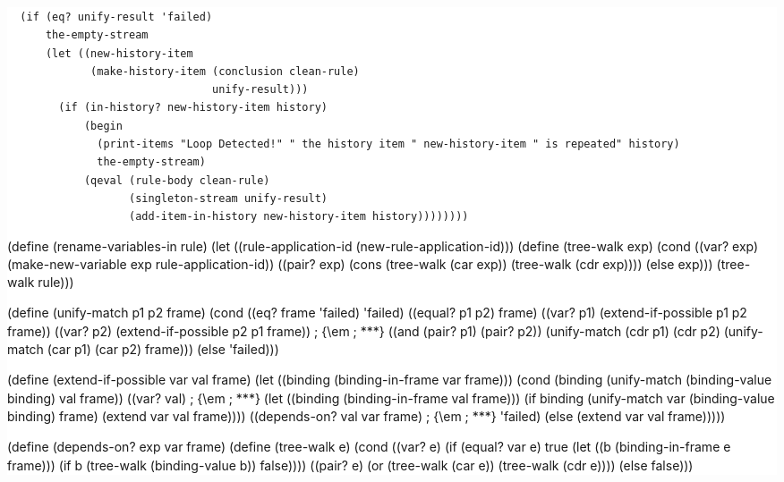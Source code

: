       (if (eq? unify-result 'failed)
          the-empty-stream
		  (let ((new-history-item
				 (make-history-item (conclusion clean-rule)
									unify-result)))
			(if (in-history? new-history-item history)
				(begin
				  (print-items "Loop Detected!" " the history item " new-history-item " is repeated" history)
				  the-empty-stream)
				(qeval (rule-body clean-rule)
					   (singleton-stream unify-result)
					   (add-item-in-history new-history-item history))))))))

(define (rename-variables-in rule)
  (let ((rule-application-id (new-rule-application-id)))
    (define (tree-walk exp)
      (cond ((var? exp)
             (make-new-variable exp rule-application-id))
            ((pair? exp)
             (cons (tree-walk (car exp))
                   (tree-walk (cdr exp))))
            (else exp)))
    (tree-walk rule)))

(define (unify-match p1 p2 frame)
  (cond ((eq? frame 'failed) 'failed)
        ((equal? p1 p2) frame)
        ((var? p1) (extend-if-possible p1 p2 frame))
        ((var? p2) (extend-if-possible p2 p1 frame)) ; {\em ; ***}
        ((and (pair? p1) (pair? p2))
         (unify-match (cdr p1)
                      (cdr p2)
                      (unify-match (car p1)
                                   (car p2)
                                   frame)))
        (else 'failed)))

(define (extend-if-possible var val frame)
  (let ((binding (binding-in-frame var frame)))
    (cond (binding
           (unify-match
            (binding-value binding) val frame))
          ((var? val)                     ; {\em ; ***}
           (let ((binding (binding-in-frame val frame)))
             (if binding
                 (unify-match
                  var (binding-value binding) frame)
                 (extend var val frame))))
          ((depends-on? val var frame)    ; {\em ; ***}
           'failed)
          (else (extend var val frame)))))

(define (depends-on? exp var frame)
  (define (tree-walk e)
    (cond ((var? e)
           (if (equal? var e)
               true
               (let ((b (binding-in-frame e frame)))
                 (if b
                     (tree-walk (binding-value b))
                     false))))
          ((pair? e)
           (or (tree-walk (car e))
               (tree-walk (cdr e))))
          (else false)))
